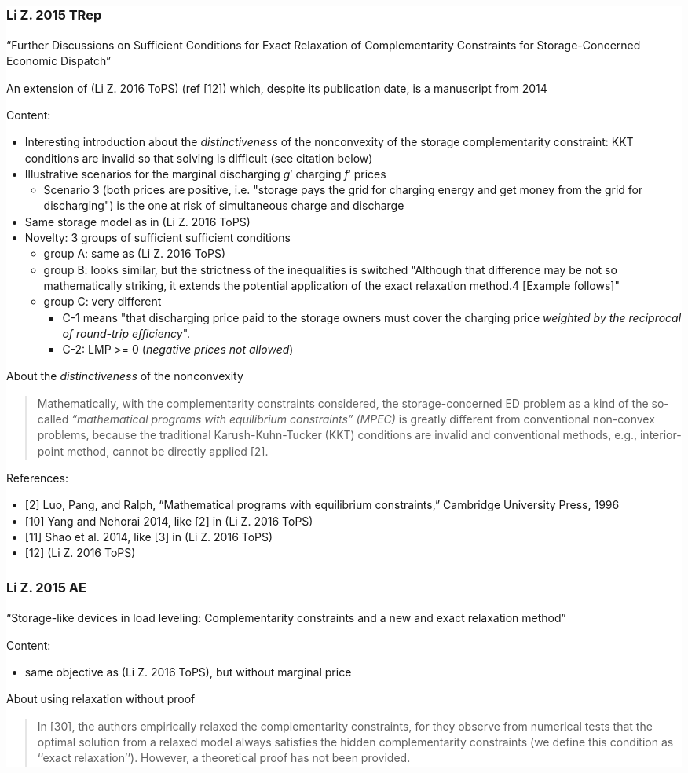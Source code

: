 ### Li Z. 2015 TRep

“Further Discussions on Sufficient Conditions for Exact Relaxation of Complementarity Constraints for Storage-Concerned Economic Dispatch”

An extension of (Li Z. 2016 ToPS) (ref [12]) which, despite its publication date,
is a manuscript from 2014

Content:
- Interesting introduction about the _distinctiveness_ of the nonconvexity
  of the storage complementarity constraint: KKT conditions are invalid
  so that solving is difficult (see citation below)
- Illustrative scenarios for the marginal discharging $g'$ charging $f'$ prices
  - Scenario 3 (both prices are positive, i.e. "storage pays the grid
    for charging energy and get money from the grid for discharging")
    is the one at risk of simultaneous charge and discharge
- Same storage model as in (Li Z. 2016 ToPS)
- Novelty: 3 groups of sufficient sufficient conditions
  - group A: same as (Li Z. 2016 ToPS)
  - group B: looks similar, but the strictness of the inequalities is switched
    "Although that difference may be not so mathematically striking,
    it extends the potential application of the exact relaxation method.4
    [Example follows]"
  - group C: very different
    - C-1 means "that discharging price paid to the storage owners must cover
      the charging price _weighted by the reciprocal of round-trip efficiency_".
    - C-2: LMP >= 0 (_negative prices not allowed_)

About the _distinctiveness_ of the nonconvexity
> Mathematically, with the complementarity constraints considered,
> the storage-concerned ED problem as a kind of the so-called
> _“mathematical programs with equilibrium constraints” (MPEC)_
> is greatly different from conventional non-convex problems,
> because the traditional Karush-Kuhn-Tucker (KKT) conditions are invalid
> and conventional methods, e.g., interior-point method,
> cannot be directly applied [2].

References:
- [2] Luo, Pang, and Ralph, “Mathematical programs with equilibrium constraints,”
  Cambridge University Press, 1996
- [10] Yang and Nehorai 2014, like [2] in (Li Z. 2016 ToPS)
- [11] Shao et al. 2014, like [3] in (Li Z. 2016 ToPS)
- [12] (Li Z. 2016 ToPS)


### Li Z. 2015 AE

“Storage-like devices in load leveling: Complementarity constraints and a new and exact relaxation method”

Content:
- same objective as (Li Z. 2016 ToPS), but without marginal price

About using relaxation without proof
> In [30], the authors empirically relaxed the complementarity constraints,
> for they observe from numerical tests that the optimal solution
> from a relaxed model always satisfies the hidden complementarity constraints
> (we define this condition as ‘‘exact relaxation’’).
> However, a theoretical proof has not been provided.
